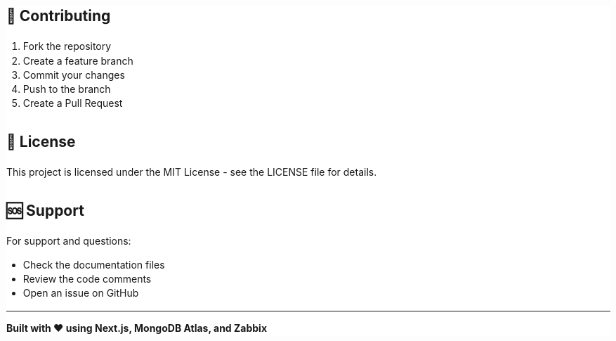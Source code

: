 ## 🤝 Contributing

1. Fork the repository
2. Create a feature branch
3. Commit your changes
4. Push to the branch
5. Create a Pull Request

## 📝 License

This project is licensed under the MIT License - see the LICENSE file for details.

## 🆘 Support

For support and questions:
- Check the documentation files
- Review the code comments
- Open an issue on GitHub

---

**Built with ❤️ using Next.js, MongoDB Atlas, and Zabbix**
